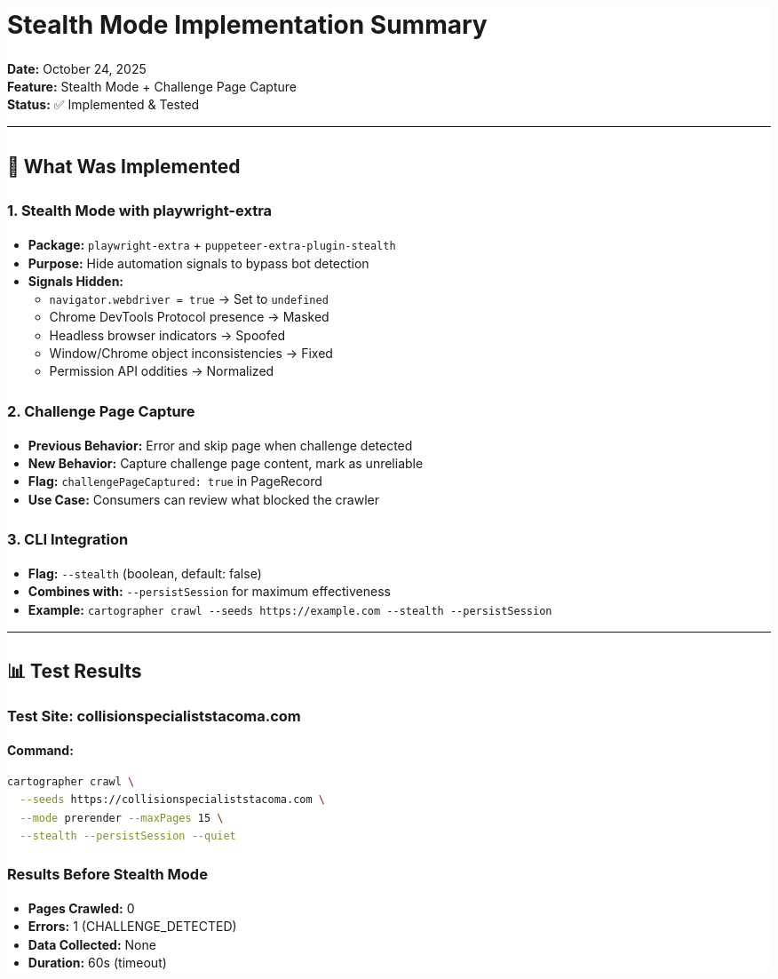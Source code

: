 # Stealth Mode Implementation Summary

**Date:** October 24, 2025  
**Feature:** Stealth Mode + Challenge Page Capture  
**Status:** ✅ Implemented & Tested

---

## 🎯 What Was Implemented

### 1. **Stealth Mode with playwright-extra**
- **Package:** `playwright-extra` + `puppeteer-extra-plugin-stealth`
- **Purpose:** Hide automation signals to bypass bot detection
- **Signals Hidden:**
  - `navigator.webdriver = true` → Set to `undefined`
  - Chrome DevTools Protocol presence → Masked
  - Headless browser indicators → Spoofed
  - Window/Chrome object inconsistencies → Fixed
  - Permission API oddities → Normalized

### 2. **Challenge Page Capture**
- **Previous Behavior:** Error and skip page when challenge detected
- **New Behavior:** Capture challenge page content, mark as unreliable
- **Flag:** `challengePageCaptured: true` in PageRecord
- **Use Case:** Consumers can review what blocked the crawler

### 3. **CLI Integration**
- **Flag:** `--stealth` (boolean, default: false)
- **Combines with:** `--persistSession` for maximum effectiveness
- **Example:** `cartographer crawl --seeds https://example.com --stealth --persistSession`

---

## 📊 Test Results

### Test Site: collisionspecialiststacoma.com
**Command:**
```bash
cartographer crawl \
  --seeds https://collisionspecialiststacoma.com \
  --mode prerender --maxPages 15 \
  --stealth --persistSession --quiet
```

### Results Before Stealth Mode
- **Pages Crawled:** 0
- **Errors:** 1 (CHALLENGE_DETECTED)
- **Data Collected:** None
- **Duration:** 60s (timeout)
